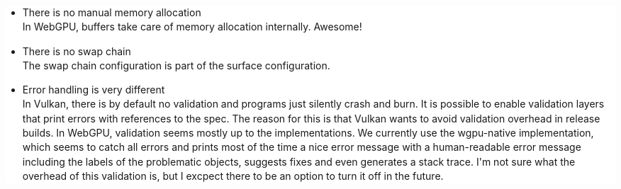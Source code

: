 - There is no manual memory allocation \
    In WebGPU, buffers take care of memory allocation internally. Awesome!

- There is no swap chain \
    The swap chain configuration is part of the surface configuration.

- Error handling is very different \
    In Vulkan, there is by default no validation and programs just silently crash and burn. It is possible
    to enable validation layers that print errors with references to the spec. The reason for this is that
    Vulkan wants to avoid validation overhead in release builds. In WebGPU, validation seems mostly up to the
    implementations. We currently use the wgpu-native implementation, which seems to catch all errors and prints
    most of the time a nice error message with a human-readable error message including the labels of the
    problematic objects, suggests fixes and even generates a stack trace. I'm not sure what the overhead of
    this validation is, but I excpect there to be an option to turn it off in the future.